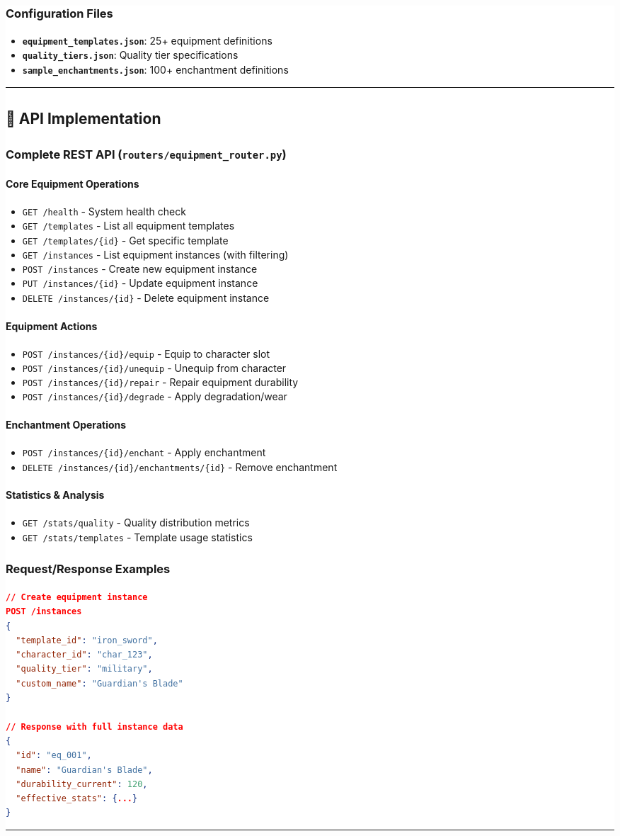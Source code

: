### Configuration Files
- **`equipment_templates.json`**: 25+ equipment definitions
- **`quality_tiers.json`**: Quality tier specifications
- **`sample_enchantments.json`**: 100+ enchantment definitions

---

## 🚀 API Implementation

### Complete REST API (`routers/equipment_router.py`)

#### Core Equipment Operations
- `GET /health` - System health check
- `GET /templates` - List all equipment templates
- `GET /templates/{id}` - Get specific template
- `GET /instances` - List equipment instances (with filtering)
- `POST /instances` - Create new equipment instance
- `PUT /instances/{id}` - Update equipment instance
- `DELETE /instances/{id}` - Delete equipment instance

#### Equipment Actions
- `POST /instances/{id}/equip` - Equip to character slot
- `POST /instances/{id}/unequip` - Unequip from character
- `POST /instances/{id}/repair` - Repair equipment durability
- `POST /instances/{id}/degrade` - Apply degradation/wear

#### Enchantment Operations
- `POST /instances/{id}/enchant` - Apply enchantment
- `DELETE /instances/{id}/enchantments/{id}` - Remove enchantment

#### Statistics & Analysis
- `GET /stats/quality` - Quality distribution metrics
- `GET /stats/templates` - Template usage statistics

### Request/Response Examples
```json
// Create equipment instance
POST /instances
{
  "template_id": "iron_sword",
  "character_id": "char_123",
  "quality_tier": "military",
  "custom_name": "Guardian's Blade"
}

// Response with full instance data
{
  "id": "eq_001",
  "name": "Guardian's Blade",
  "durability_current": 120,
  "effective_stats": {...}
}
```

---